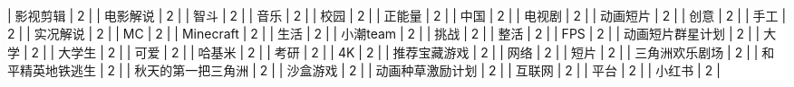 | 影视剪辑 | 2 |
| 电影解说 | 2 |
| 智斗 | 2 |
| 音乐 | 2 |
| 校园 | 2 |
| 正能量 | 2 |
| 中国 | 2 |
| 电视剧 | 2 |
| 动画短片 | 2 |
| 创意 | 2 |
| 手工 | 2 |
| 实况解说 | 2 |
| MC | 2 |
| Minecraft | 2 |
| 生活 | 2 |
| 小潮team | 2 |
| 挑战 | 2 |
| 整活 | 2 |
| FPS | 2 |
| 动画短片群星计划 | 2 |
| 大学 | 2 |
| 大学生 | 2 |
| 可爱 | 2 |
| 哈基米 | 2 |
| 考研 | 2 |
| 4K | 2 |
| 推荐宝藏游戏 | 2 |
| 网络 | 2 |
| 短片 | 2 |
| 三角洲欢乐剧场 | 2 |
| 和平精英地铁逃生 | 2 |
| 秋天的第一把三角洲 | 2 |
| 沙盒游戏 | 2 |
| 动画种草激励计划 | 2 |
| 互联网 | 2 |
| 平台 | 2 |
| 小红书 | 2 |